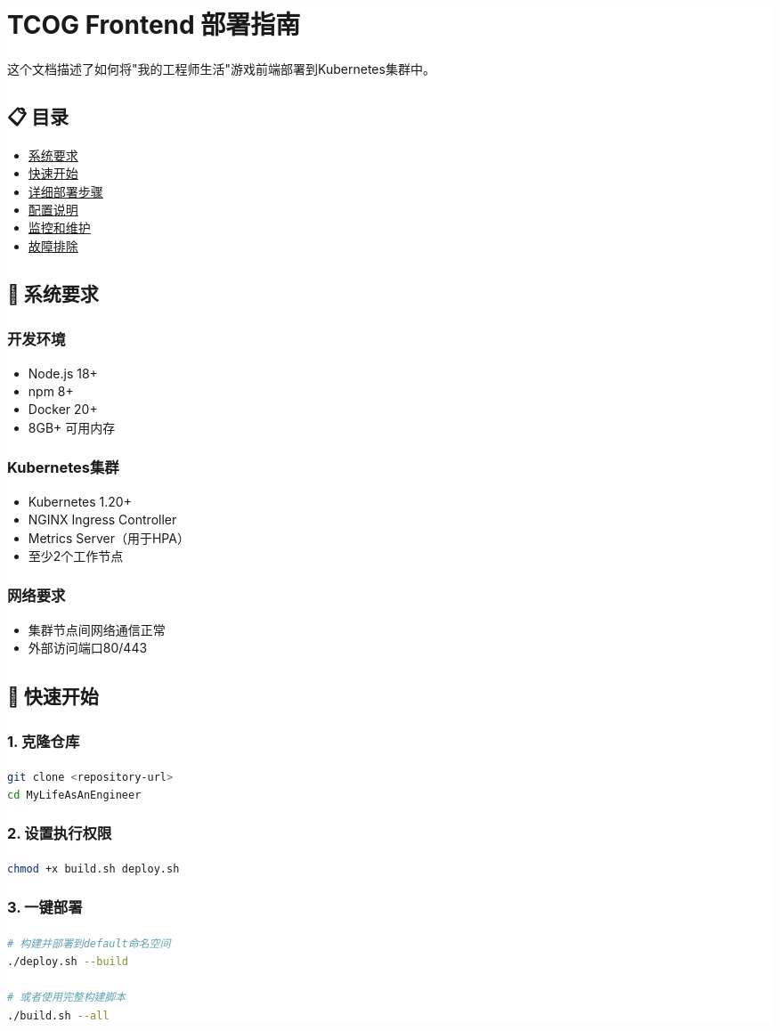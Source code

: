 # TCOG Frontend 部署指南

这个文档描述了如何将"我的工程师生活"游戏前端部署到Kubernetes集群中。

## 📋 目录

- [系统要求](#系统要求)
- [快速开始](#快速开始)
- [详细部署步骤](#详细部署步骤)
- [配置说明](#配置说明)
- [监控和维护](#监控和维护)
- [故障排除](#故障排除)

## 🔧 系统要求

### 开发环境
- Node.js 18+
- npm 8+
- Docker 20+
- 8GB+ 可用内存

### Kubernetes集群
- Kubernetes 1.20+
- NGINX Ingress Controller
- Metrics Server（用于HPA）
- 至少2个工作节点

### 网络要求
- 集群节点间网络通信正常
- 外部访问端口80/443

## 🚀 快速开始

### 1. 克隆仓库
```bash
git clone <repository-url>
cd MyLifeAsAnEngineer
```

### 2. 设置执行权限
```bash
chmod +x build.sh deploy.sh
```

### 3. 一键部署
```bash
# 构建并部署到default命名空间
./deploy.sh --build

# 或者使用完整构建脚本
./build.sh --all
```
